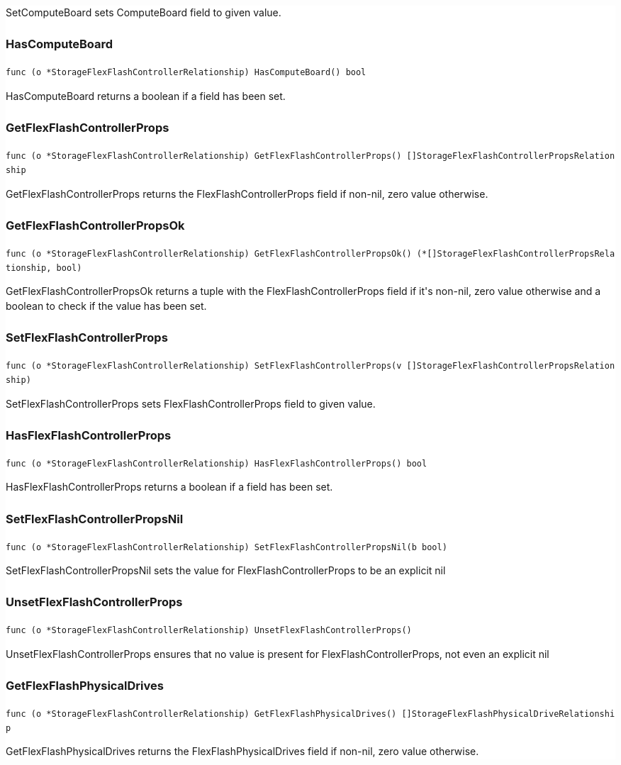 SetComputeBoard sets ComputeBoard field to given value.

### HasComputeBoard

`func (o *StorageFlexFlashControllerRelationship) HasComputeBoard() bool`

HasComputeBoard returns a boolean if a field has been set.

### GetFlexFlashControllerProps

`func (o *StorageFlexFlashControllerRelationship) GetFlexFlashControllerProps() []StorageFlexFlashControllerPropsRelationship`

GetFlexFlashControllerProps returns the FlexFlashControllerProps field if non-nil, zero value otherwise.

### GetFlexFlashControllerPropsOk

`func (o *StorageFlexFlashControllerRelationship) GetFlexFlashControllerPropsOk() (*[]StorageFlexFlashControllerPropsRelationship, bool)`

GetFlexFlashControllerPropsOk returns a tuple with the FlexFlashControllerProps field if it's non-nil, zero value otherwise
and a boolean to check if the value has been set.

### SetFlexFlashControllerProps

`func (o *StorageFlexFlashControllerRelationship) SetFlexFlashControllerProps(v []StorageFlexFlashControllerPropsRelationship)`

SetFlexFlashControllerProps sets FlexFlashControllerProps field to given value.

### HasFlexFlashControllerProps

`func (o *StorageFlexFlashControllerRelationship) HasFlexFlashControllerProps() bool`

HasFlexFlashControllerProps returns a boolean if a field has been set.

### SetFlexFlashControllerPropsNil

`func (o *StorageFlexFlashControllerRelationship) SetFlexFlashControllerPropsNil(b bool)`

 SetFlexFlashControllerPropsNil sets the value for FlexFlashControllerProps to be an explicit nil

### UnsetFlexFlashControllerProps
`func (o *StorageFlexFlashControllerRelationship) UnsetFlexFlashControllerProps()`

UnsetFlexFlashControllerProps ensures that no value is present for FlexFlashControllerProps, not even an explicit nil
### GetFlexFlashPhysicalDrives

`func (o *StorageFlexFlashControllerRelationship) GetFlexFlashPhysicalDrives() []StorageFlexFlashPhysicalDriveRelationship`

GetFlexFlashPhysicalDrives returns the FlexFlashPhysicalDrives field if non-nil, zero value otherwise.
